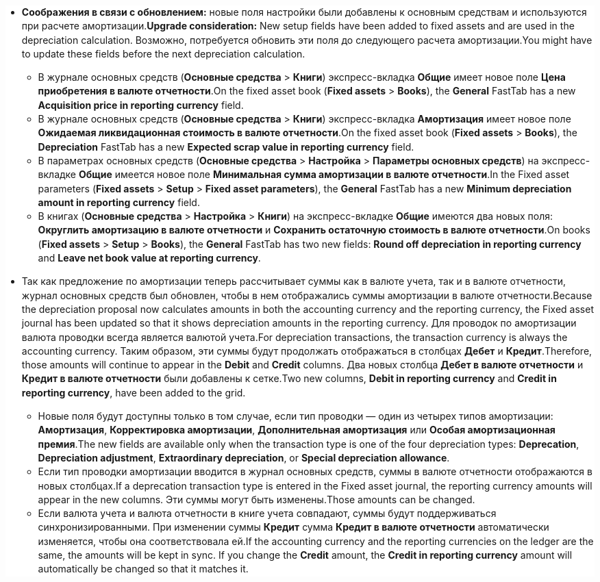 - <span data-ttu-id="2fe1a-371">**Соображения в связи с обновлением:** новые поля настройки были добавлены к основным средствам и используются при расчете амортизации.</span><span class="sxs-lookup"><span data-stu-id="2fe1a-371">**Upgrade consideration:** New setup fields have been added to fixed assets and are used in the depreciation calculation.</span></span> <span data-ttu-id="2fe1a-372">Возможно, потребуется обновить эти поля до следующего расчета амортизации.</span><span class="sxs-lookup"><span data-stu-id="2fe1a-372">You might have to update these fields before the next depreciation calculation.</span></span>

    - <span data-ttu-id="2fe1a-373">В журнале основных средств (**Основные средства** \> **Книги**) экспресс-вкладка **Общие** имеет новое поле **Цена приобретения в валюте отчетности**.</span><span class="sxs-lookup"><span data-stu-id="2fe1a-373">On the fixed asset book (**Fixed assets** \> **Books**), the **General** FastTab has a new **Acquisition price in reporting currency** field.</span></span>
    - <span data-ttu-id="2fe1a-374">В журнале основных средств (**Основные средства** \> **Книги**) экспресс-вкладка **Амортизация** имеет новое поле **Ожидаемая ликвидационная стоимость в валюте отчетности**.</span><span class="sxs-lookup"><span data-stu-id="2fe1a-374">On the fixed asset book (**Fixed assets** \> **Books**), the **Depreciation** FastTab has a new **Expected scrap value in reporting currency** field.</span></span>
    - <span data-ttu-id="2fe1a-375">В параметрах основных средств (**Основные средства** \> **Настройка** \> **Параметры основных средств**) на экспресс-вкладке **Общие** имеется новое поле **Минимальная сумма амортизации в валюте отчетности**.</span><span class="sxs-lookup"><span data-stu-id="2fe1a-375">In the Fixed asset parameters (**Fixed assets** \> **Setup** \> **Fixed asset parameters**), the **General** FastTab has a new **Minimum depreciation amount in reporting currency** field.</span></span>
    - <span data-ttu-id="2fe1a-376">В книгах (**Основные средства** \> **Настройка** \> **Книги**) на экспресс-вкладке **Общие** имеются два новых поля: **Округлить амортизацию в валюте отчетности** и **Сохранить остаточную стоимость в валюте отчетности**.</span><span class="sxs-lookup"><span data-stu-id="2fe1a-376">On books (**Fixed assets** \> **Setup** \> **Books**), the **General** FastTab has two new fields: **Round off depreciation in reporting currency** and **Leave net book value at reporting currency**.</span></span>

- <span data-ttu-id="2fe1a-377">Так как предложение по амортизации теперь рассчитывает суммы как в валюте учета, так и в валюте отчетности, журнал основных средств был обновлен, чтобы в нем отображались суммы амортизации в валюте отчетности.</span><span class="sxs-lookup"><span data-stu-id="2fe1a-377">Because the depreciation proposal now calculates amounts in both the accounting currency and the reporting currency, the Fixed asset journal has been updated so that it shows depreciation amounts in the reporting currency.</span></span> <span data-ttu-id="2fe1a-378">Для проводок по амортизации валюта проводки всегда является валютой учета.</span><span class="sxs-lookup"><span data-stu-id="2fe1a-378">For depreciation transactions, the transaction currency is always the accounting currency.</span></span> <span data-ttu-id="2fe1a-379">Таким образом, эти суммы будут продолжать отображаться в столбцах **Дебет** и **Кредит**.</span><span class="sxs-lookup"><span data-stu-id="2fe1a-379">Therefore, those amounts will continue to appear in the **Debit** and **Credit** columns.</span></span> <span data-ttu-id="2fe1a-380">Два новых столбца **Дебет в валюте отчетности** и **Кредит в валюте отчетности** были добавлены к сетке.</span><span class="sxs-lookup"><span data-stu-id="2fe1a-380">Two new columns, **Debit in reporting currency** and **Credit in reporting currency**, have been added to the grid.</span></span>

    - <span data-ttu-id="2fe1a-381">Новые поля будут доступны только в том случае, если тип проводки — один из четырех типов амортизации: **Амортизация**, **Корректировка амортизации**, **Дополнительная амортизация** или **Особая амортизационная премия**.</span><span class="sxs-lookup"><span data-stu-id="2fe1a-381">The new fields are available only when the transaction type is one of the four depreciation types: **Deprecation**, **Depreciation adjustment**, **Extraordinary depreciation**, or **Special depreciation allowance**.</span></span>
    - <span data-ttu-id="2fe1a-382">Если тип проводки амортизации вводится в журнал основных средств, суммы в валюте отчетности отображаются в новых столбцах.</span><span class="sxs-lookup"><span data-stu-id="2fe1a-382">If a deprecation transaction type is entered in the Fixed asset journal, the reporting currency amounts will appear in the new columns.</span></span> <span data-ttu-id="2fe1a-383">Эти суммы могут быть изменены.</span><span class="sxs-lookup"><span data-stu-id="2fe1a-383">Those amounts can be changed.</span></span>
    - <span data-ttu-id="2fe1a-384">Если валюта учета и валюта отчетности в книге учета совпадают, суммы будут поддерживаться синхронизированными. При изменении суммы **Кредит** сумма **Кредит в валюте отчетности** автоматически изменяется, чтобы она соответствовала ей.</span><span class="sxs-lookup"><span data-stu-id="2fe1a-384">If the accounting currency and the reporting currencies on the ledger are the same, the amounts will be kept in sync. If you change the **Credit** amount, the **Credit in reporting currency** amount will automatically be changed so that it matches it.</span></span>